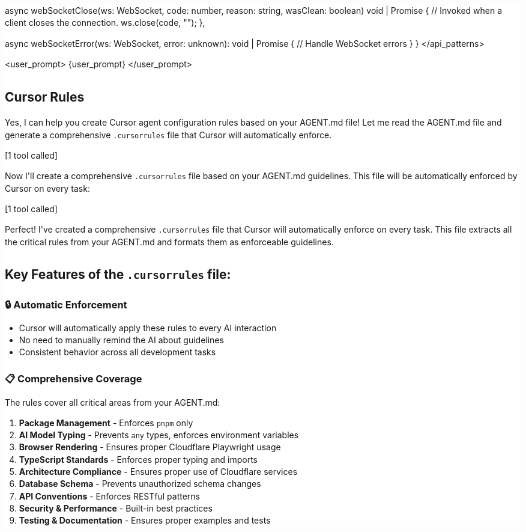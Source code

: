 async webSocketClose(ws: WebSocket, code: number, reason: string, wasClean: boolean) void | Promise<void> {
// Invoked when a client closes the connection.
ws.close(code, "<message>");
},

async webSocketError(ws: WebSocket, error: unknown): void | Promise<void> {
// Handle WebSocket errors
}
}
</implementation>
</pattern>
</api_patterns>

<user_prompt>
{user_prompt}
</user_prompt>

## Cursor Rules

Yes, I can help you create Cursor agent configuration rules based on your AGENT.md file! Let me read the AGENT.md file and generate a comprehensive `.cursorrules` file that Cursor will automatically enforce.

[1 tool called]

Now I'll create a comprehensive `.cursorrules` file based on your AGENT.md guidelines. This file will be automatically enforced by Cursor on every task:

[1 tool called]

Perfect! I've created a comprehensive `.cursorrules` file that Cursor will automatically enforce on every task. This file extracts all the critical rules from your AGENT.md and formats them as enforceable guidelines.

## Key Features of the `.cursorrules` file:

### 🔒 **Automatic Enforcement**

- Cursor will automatically apply these rules to every AI interaction
- No need to manually remind the AI about guidelines
- Consistent behavior across all development tasks

### 📋 **Comprehensive Coverage**

The rules cover all critical areas from your AGENT.md:

1. **Package Management** - Enforces `pnpm` only
2. **AI Model Typing** - Prevents `any` types, enforces environment variables
3. **Browser Rendering** - Ensures proper Cloudflare Playwright usage
4. **TypeScript Standards** - Enforces proper typing and imports
5. **Architecture Compliance** - Ensures proper use of Cloudflare services
6. **Database Schema** - Prevents unauthorized schema changes
7. **API Conventions** - Enforces RESTful patterns
8. **Security & Performance** - Built-in best practices
9. **Testing & Documentation** - Ensures proper examples and tests
